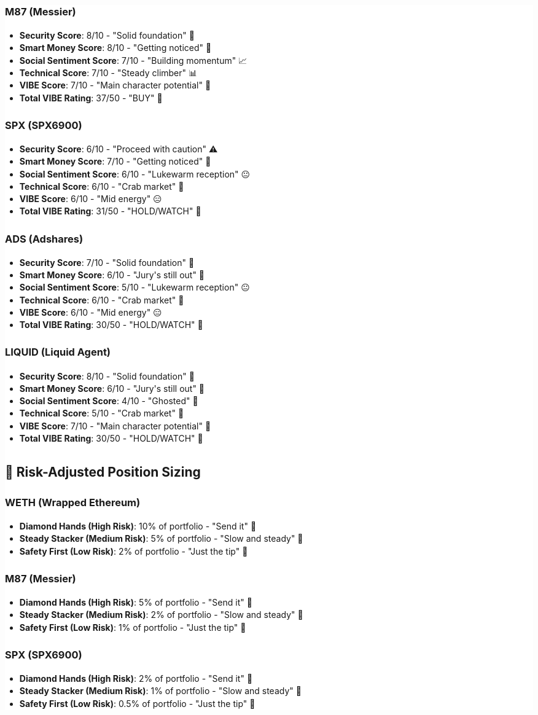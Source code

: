 ### M87 (Messier)
- **Security Score**: 8/10 - "Solid foundation" 💪
- **Smart Money Score**: 8/10 - "Getting noticed" 👀
- **Social Sentiment Score**: 7/10 - "Building momentum" 📈
- **Technical Score**: 7/10 - "Steady climber" 📊
- **VIBE Score**: 7/10 - "Main character potential" 🌟
- **Total VIBE Rating**: 37/50 - "BUY" 💎

### SPX (SPX6900)
- **Security Score**: 6/10 - "Proceed with caution" ⚠️
- **Smart Money Score**: 7/10 - "Getting noticed" 👀
- **Social Sentiment Score**: 6/10 - "Lukewarm reception" 😐
- **Technical Score**: 6/10 - "Crab market" 🦀
- **VIBE Score**: 6/10 - "Mid energy" 😑
- **Total VIBE Rating**: 31/50 - "HOLD/WATCH" 👀

### ADS (Adshares)
- **Security Score**: 7/10 - "Solid foundation" 💪
- **Smart Money Score**: 6/10 - "Jury's still out" 🤔
- **Social Sentiment Score**: 5/10 - "Lukewarm reception" 😐
- **Technical Score**: 6/10 - "Crab market" 🦀
- **VIBE Score**: 6/10 - "Mid energy" 😑
- **Total VIBE Rating**: 30/50 - "HOLD/WATCH" 👀

### LIQUID (Liquid Agent)
- **Security Score**: 8/10 - "Solid foundation" 💪
- **Smart Money Score**: 6/10 - "Jury's still out" 🤔
- **Social Sentiment Score**: 4/10 - "Ghosted" 👻
- **Technical Score**: 5/10 - "Crab market" 🦀
- **VIBE Score**: 7/10 - "Main character potential" 🌟
- **Total VIBE Rating**: 30/50 - "HOLD/WATCH" 👀

## 💎 Risk-Adjusted Position Sizing

### WETH (Wrapped Ethereum)
- **Diamond Hands (High Risk)**: 10% of portfolio - "Send it" 🚀
- **Steady Stacker (Medium Risk)**: 5% of portfolio - "Slow and steady" 🐢
- **Safety First (Low Risk)**: 2% of portfolio - "Just the tip" 🤏

### M87 (Messier)
- **Diamond Hands (High Risk)**: 5% of portfolio - "Send it" 🚀
- **Steady Stacker (Medium Risk)**: 2% of portfolio - "Slow and steady" 🐢
- **Safety First (Low Risk)**: 1% of portfolio - "Just the tip" 🤏

### SPX (SPX6900)
- **Diamond Hands (High Risk)**: 2% of portfolio - "Send it" 🚀
- **Steady Stacker (Medium Risk)**: 1% of portfolio - "Slow and steady" 🐢
- **Safety First (Low Risk)**: 0.5% of portfolio - "Just the tip" 🤏
